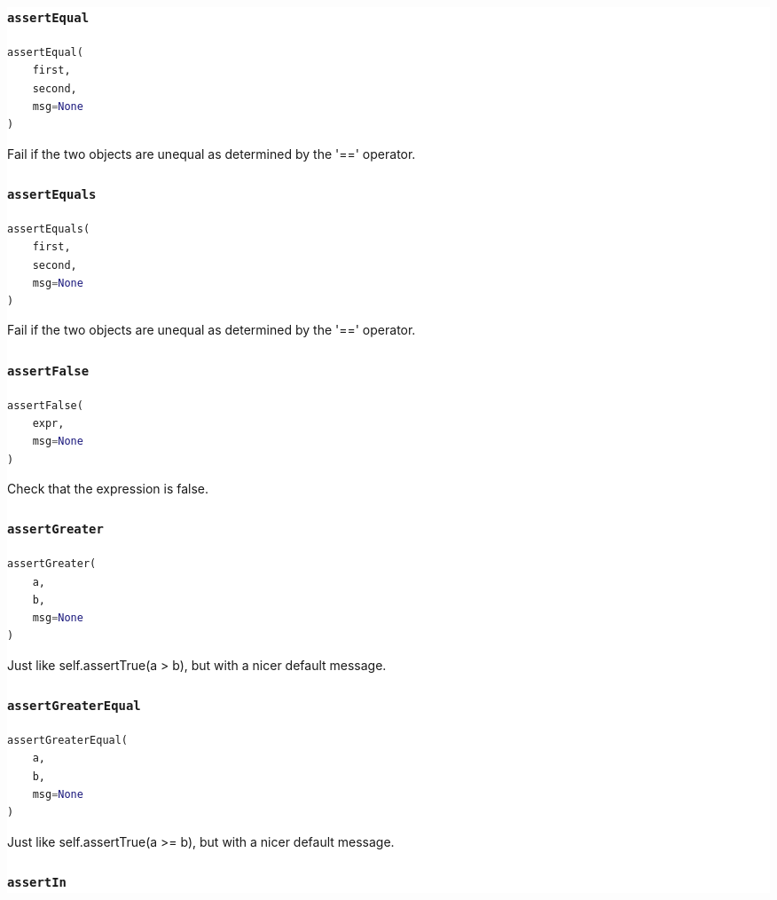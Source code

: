 <h3 id="assertEqual"><code>assertEqual</code></h3>

``` python
assertEqual(
    first,
    second,
    msg=None
)
```

Fail if the two objects are unequal as determined by the '==' operator.

<h3 id="assertEquals"><code>assertEquals</code></h3>

``` python
assertEquals(
    first,
    second,
    msg=None
)
```

Fail if the two objects are unequal as determined by the '==' operator.

<h3 id="assertFalse"><code>assertFalse</code></h3>

``` python
assertFalse(
    expr,
    msg=None
)
```

Check that the expression is false.

<h3 id="assertGreater"><code>assertGreater</code></h3>

``` python
assertGreater(
    a,
    b,
    msg=None
)
```

Just like self.assertTrue(a > b), but with a nicer default message.

<h3 id="assertGreaterEqual"><code>assertGreaterEqual</code></h3>

``` python
assertGreaterEqual(
    a,
    b,
    msg=None
)
```

Just like self.assertTrue(a >= b), but with a nicer default message.

<h3 id="assertIn"><code>assertIn</code></h3>
